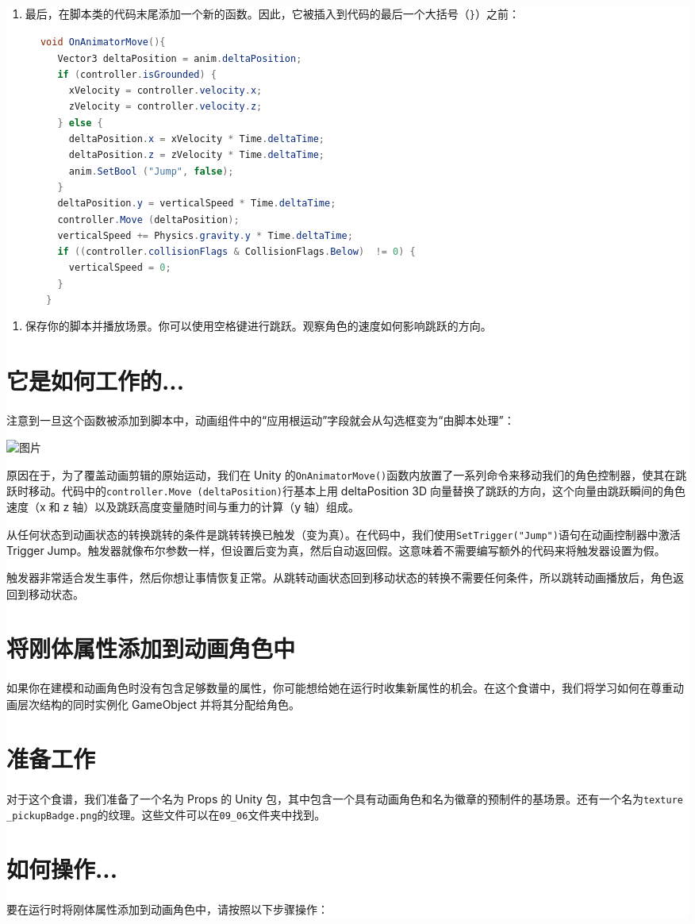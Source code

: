 1.  最后，在脚本类的代码末尾添加一个新的函数。因此，它被插入到代码的最后一个大括号（`}`）之前：

```cs
      void OnAnimatorMove(){
         Vector3 deltaPosition = anim.deltaPosition;
         if (controller.isGrounded) {
           xVelocity = controller.velocity.x;
           zVelocity = controller.velocity.z;
         } else {
           deltaPosition.x = xVelocity * Time.deltaTime;
           deltaPosition.z = zVelocity * Time.deltaTime;
           anim.SetBool ("Jump", false);
         }
         deltaPosition.y = verticalSpeed * Time.deltaTime;
         controller.Move (deltaPosition);
         verticalSpeed += Physics.gravity.y * Time.deltaTime;
         if ((controller.collisionFlags & CollisionFlags.Below)  != 0) {
           verticalSpeed = 0;
         }
       }
```

1.  保存你的脚本并播放场景。你可以使用空格键进行跳跃。观察角色的速度如何影响跳跃的方向。

# 它是如何工作的...

注意到一旦这个函数被添加到脚本中，动画组件中的“应用根运动”字段就会从勾选框变为“由脚本处理”：

![图片](img/5e23a15e-9164-4c63-a06a-aee63fa715fb.png)

原因在于，为了覆盖动画剪辑的原始运动，我们在 Unity 的`OnAnimatorMove()`函数内放置了一系列命令来移动我们的角色控制器，使其在跳跃时移动。代码中的`controller.Move (deltaPosition)`行基本上用 deltaPosition 3D 向量替换了跳跃的方向，这个向量由跳跃瞬间的角色速度（x 和 z 轴）以及跳跃高度变量随时间与重力的计算（y 轴）组成。

从任何状态到动画状态的转换跳转的条件是跳转转换已触发（变为真）。在代码中，我们使用`SetTrigger("Jump")`语句在动画控制器中激活 Trigger Jump。触发器就像布尔参数一样，但设置后变为真，然后自动返回假。这意味着不需要编写额外的代码来将触发器设置为假。

触发器非常适合发生事件，然后你想让事情恢复正常。从跳转动画状态回到移动状态的转换不需要任何条件，所以跳转动画播放后，角色返回到移动状态。

# 将刚体属性添加到动画角色中

如果你在建模和动画角色时没有包含足够数量的属性，你可能想给她在运行时收集新属性的机会。在这个食谱中，我们将学习如何在尊重动画层次结构的同时实例化 GameObject 并将其分配给角色。

# 准备工作

对于这个食谱，我们准备了一个名为 Props 的 Unity 包，其中包含一个具有动画角色和名为徽章的预制件的基场景。还有一个名为`texture_pickupBadge.png`的纹理。这些文件可以在`09_06`文件夹中找到。

# 如何操作...

要在运行时将刚体属性添加到动画角色中，请按照以下步骤操作：
